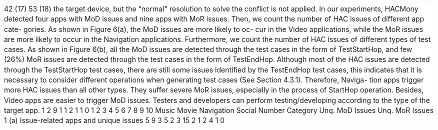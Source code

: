 42 (17)
53 (18)
the target device, but the “normal" resolution to solve the conflict
is not applied. In our experiments, HACMony detected four apps
with MoD issues and nine apps with MoR issues.
Then, we count the number of HAC issues of different app cate-
gories. As shown in Figure 6(a), the MoD issues are more likely to oc-
cur in the Video applications, while the MoR issues are more likely
to occur in the Navigation applications. Furthermore, we count the
number of HAC issues of different types of test cases. As shown in
Figure 6(b), all the MoD issues are detected through the test cases
in the form of TestStartHop, and few (26%) MoR issues are detected
through the test cases in the form of TestEndHop. Although most
of the HAC issues are detected through the TestStartHop test cases,
there are still some issues identified by the TestEndHop test cases,
this indicates that it is necessary to consider different operations
when generating test cases (See Section 4.3.1). Therefore, Naviga-
tion apps trigger more HAC issues than all other types. They suffer
severe MoR issues, especially in the process of StartHop operation.
Besides, Video apps are easier to trigger MoD issues. Testers and
developers can perform testing/developing according to the type of
the target app.
1
2
9
1
1
2
1
1
0
1
2
3
4
5
6
7
8
9
10
Music
Movie
Navigation
Social
Number
Category
Unq. MoD Issues
Unq. MoR Issues
1
(a) Issue-related apps and unique issues
5
9
3
5
2
3
15
2
1
2
4
1
0